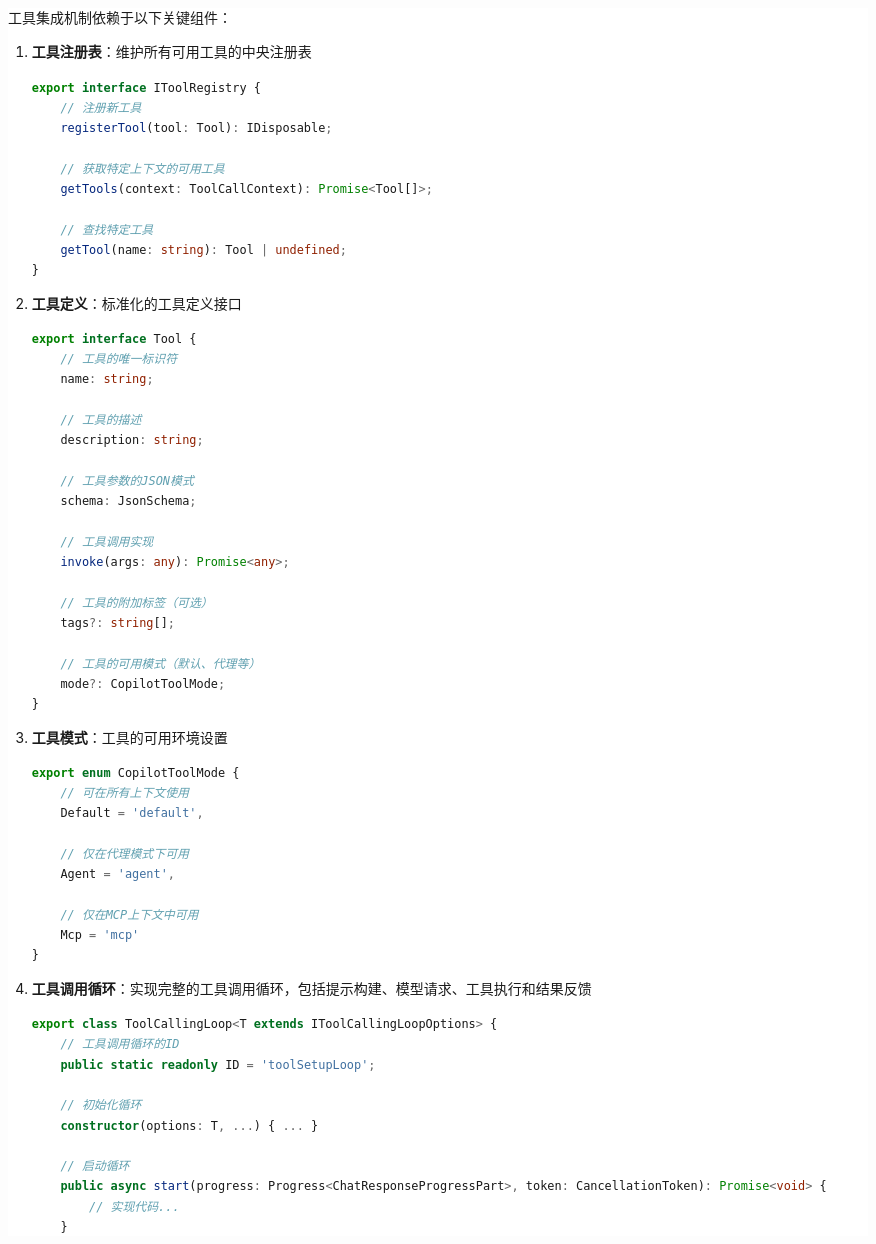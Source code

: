 工具集成机制依赖于以下关键组件：

1. **工具注册表**：维护所有可用工具的中央注册表
   ```typescript
   export interface IToolRegistry {
       // 注册新工具
       registerTool(tool: Tool): IDisposable;

       // 获取特定上下文的可用工具
       getTools(context: ToolCallContext): Promise<Tool[]>;

       // 查找特定工具
       getTool(name: string): Tool | undefined;
   }
   ```

2. **工具定义**：标准化的工具定义接口
   ```typescript
   export interface Tool {
       // 工具的唯一标识符
       name: string;

       // 工具的描述
       description: string;

       // 工具参数的JSON模式
       schema: JsonSchema;

       // 工具调用实现
       invoke(args: any): Promise<any>;

       // 工具的附加标签（可选）
       tags?: string[];

       // 工具的可用模式（默认、代理等）
       mode?: CopilotToolMode;
   }
   ```

3. **工具模式**：工具的可用环境设置
   ```typescript
   export enum CopilotToolMode {
       // 可在所有上下文使用
       Default = 'default',

       // 仅在代理模式下可用
       Agent = 'agent',

       // 仅在MCP上下文中可用
       Mcp = 'mcp'
   }
   ```

4. **工具调用循环**：实现完整的工具调用循环，包括提示构建、模型请求、工具执行和结果反馈
   ```typescript
   export class ToolCallingLoop<T extends IToolCallingLoopOptions> {
       // 工具调用循环的ID
       public static readonly ID = 'toolSetupLoop';

       // 初始化循环
       constructor(options: T, ...) { ... }

       // 启动循环
       public async start(progress: Progress<ChatResponseProgressPart>, token: CancellationToken): Promise<void> {
           // 实现代码...
       }
   ```